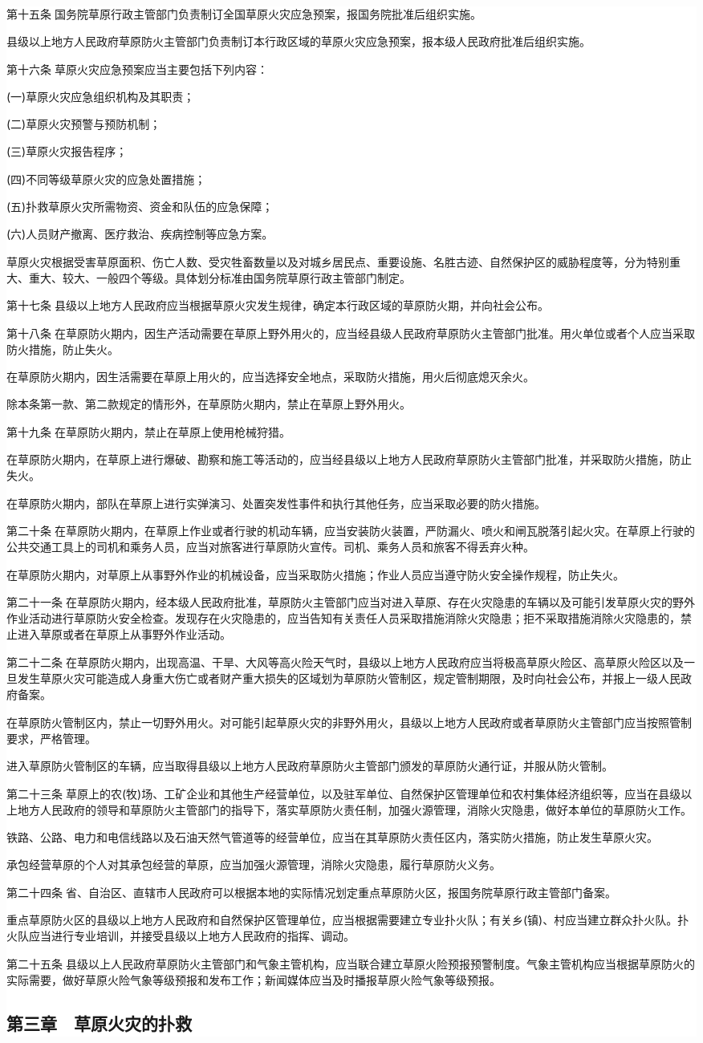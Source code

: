 第十五条 国务院草原行政主管部门负责制订全国草原火灾应急预案，报国务院批准后组织实施。

县级以上地方人民政府草原防火主管部门负责制订本行政区域的草原火灾应急预案，报本级人民政府批准后组织实施。

第十六条 草原火灾应急预案应当主要包括下列内容：

(一)草原火灾应急组织机构及其职责；

(二)草原火灾预警与预防机制；

(三)草原火灾报告程序；

(四)不同等级草原火灾的应急处置措施；

(五)扑救草原火灾所需物资、资金和队伍的应急保障；

(六)人员财产撤离、医疗救治、疾病控制等应急方案。

草原火灾根据受害草原面积、伤亡人数、受灾牲畜数量以及对城乡居民点、重要设施、名胜古迹、自然保护区的威胁程度等，分为特别重大、重大、较大、一般四个等级。具体划分标准由国务院草原行政主管部门制定。

第十七条 县级以上地方人民政府应当根据草原火灾发生规律，确定本行政区域的草原防火期，并向社会公布。

第十八条 在草原防火期内，因生产活动需要在草原上野外用火的，应当经县级人民政府草原防火主管部门批准。用火单位或者个人应当采取防火措施，防止失火。

在草原防火期内，因生活需要在草原上用火的，应当选择安全地点，采取防火措施，用火后彻底熄灭余火。

除本条第一款、第二款规定的情形外，在草原防火期内，禁止在草原上野外用火。

第十九条 在草原防火期内，禁止在草原上使用枪械狩猎。

在草原防火期内，在草原上进行爆破、勘察和施工等活动的，应当经县级以上地方人民政府草原防火主管部门批准，并采取防火措施，防止失火。

在草原防火期内，部队在草原上进行实弹演习、处置突发性事件和执行其他任务，应当采取必要的防火措施。

第二十条 在草原防火期内，在草原上作业或者行驶的机动车辆，应当安装防火装置，严防漏火、喷火和闸瓦脱落引起火灾。在草原上行驶的公共交通工具上的司机和乘务人员，应当对旅客进行草原防火宣传。司机、乘务人员和旅客不得丢弃火种。

在草原防火期内，对草原上从事野外作业的机械设备，应当采取防火措施；作业人员应当遵守防火安全操作规程，防止失火。

第二十一条 在草原防火期内，经本级人民政府批准，草原防火主管部门应当对进入草原、存在火灾隐患的车辆以及可能引发草原火灾的野外作业活动进行草原防火安全检查。发现存在火灾隐患的，应当告知有关责任人员采取措施消除火灾隐患；拒不采取措施消除火灾隐患的，禁止进入草原或者在草原上从事野外作业活动。

第二十二条 在草原防火期内，出现高温、干旱、大风等高火险天气时，县级以上地方人民政府应当将极高草原火险区、高草原火险区以及一旦发生草原火灾可能造成人身重大伤亡或者财产重大损失的区域划为草原防火管制区，规定管制期限，及时向社会公布，并报上一级人民政府备案。

在草原防火管制区内，禁止一切野外用火。对可能引起草原火灾的非野外用火，县级以上地方人民政府或者草原防火主管部门应当按照管制要求，严格管理。

进入草原防火管制区的车辆，应当取得县级以上地方人民政府草原防火主管部门颁发的草原防火通行证，并服从防火管制。

第二十三条 草原上的农(牧)场、工矿企业和其他生产经营单位，以及驻军单位、自然保护区管理单位和农村集体经济组织等，应当在县级以上地方人民政府的领导和草原防火主管部门的指导下，落实草原防火责任制，加强火源管理，消除火灾隐患，做好本单位的草原防火工作。

铁路、公路、电力和电信线路以及石油天然气管道等的经营单位，应当在其草原防火责任区内，落实防火措施，防止发生草原火灾。

承包经营草原的个人对其承包经营的草原，应当加强火源管理，消除火灾隐患，履行草原防火义务。

第二十四条 省、自治区、直辖市人民政府可以根据本地的实际情况划定重点草原防火区，报国务院草原行政主管部门备案。

重点草原防火区的县级以上地方人民政府和自然保护区管理单位，应当根据需要建立专业扑火队；有关乡(镇)、村应当建立群众扑火队。扑火队应当进行专业培训，并接受县级以上地方人民政府的指挥、调动。

第二十五条 县级以上人民政府草原防火主管部门和气象主管机构，应当联合建立草原火险预报预警制度。气象主管机构应当根据草原防火的实际需要，做好草原火险气象等级预报和发布工作；新闻媒体应当及时播报草原火险气象等级预报。

## 第三章　草原火灾的扑救
